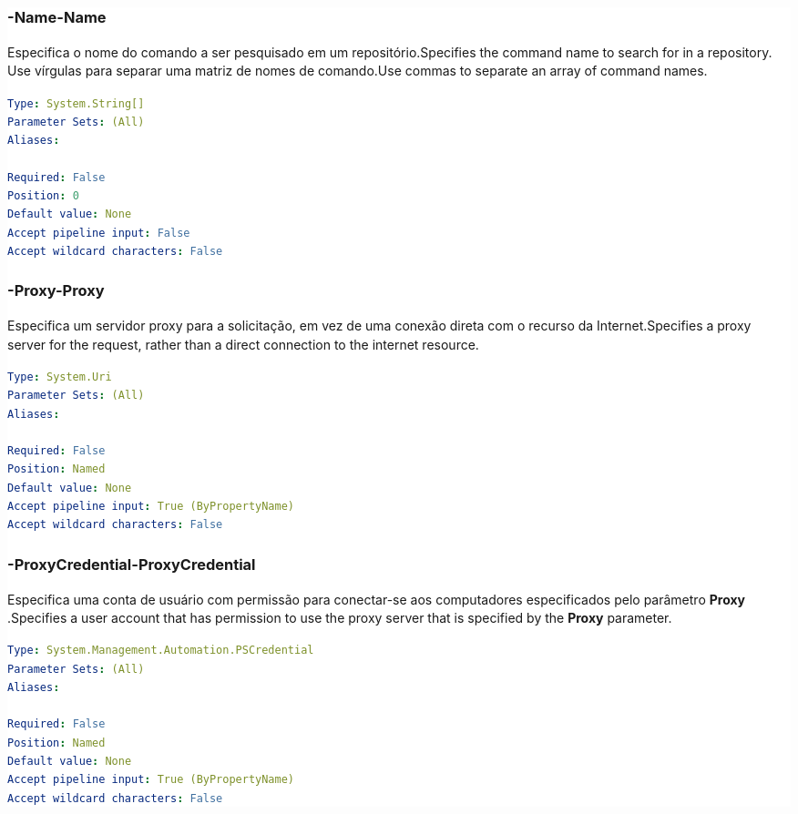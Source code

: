 ### <span data-ttu-id="419f8-157">-Name</span><span class="sxs-lookup"><span data-stu-id="419f8-157">-Name</span></span>

<span data-ttu-id="419f8-158">Especifica o nome do comando a ser pesquisado em um repositório.</span><span class="sxs-lookup"><span data-stu-id="419f8-158">Specifies the command name to search for in a repository.</span></span> <span data-ttu-id="419f8-159">Use vírgulas para separar uma matriz de nomes de comando.</span><span class="sxs-lookup"><span data-stu-id="419f8-159">Use commas to separate an array of command names.</span></span>

```yaml
Type: System.String[]
Parameter Sets: (All)
Aliases:

Required: False
Position: 0
Default value: None
Accept pipeline input: False
Accept wildcard characters: False
```

### <span data-ttu-id="419f8-160">-Proxy</span><span class="sxs-lookup"><span data-stu-id="419f8-160">-Proxy</span></span>

<span data-ttu-id="419f8-161">Especifica um servidor proxy para a solicitação, em vez de uma conexão direta com o recurso da Internet.</span><span class="sxs-lookup"><span data-stu-id="419f8-161">Specifies a proxy server for the request, rather than a direct connection to the internet resource.</span></span>

```yaml
Type: System.Uri
Parameter Sets: (All)
Aliases:

Required: False
Position: Named
Default value: None
Accept pipeline input: True (ByPropertyName)
Accept wildcard characters: False
```

### <span data-ttu-id="419f8-162">-ProxyCredential</span><span class="sxs-lookup"><span data-stu-id="419f8-162">-ProxyCredential</span></span>

<span data-ttu-id="419f8-163">Especifica uma conta de usuário com permissão para conectar-se aos computadores especificados pelo parâmetro **Proxy** .</span><span class="sxs-lookup"><span data-stu-id="419f8-163">Specifies a user account that has permission to use the proxy server that is specified by the **Proxy** parameter.</span></span>

```yaml
Type: System.Management.Automation.PSCredential
Parameter Sets: (All)
Aliases:

Required: False
Position: Named
Default value: None
Accept pipeline input: True (ByPropertyName)
Accept wildcard characters: False
```
